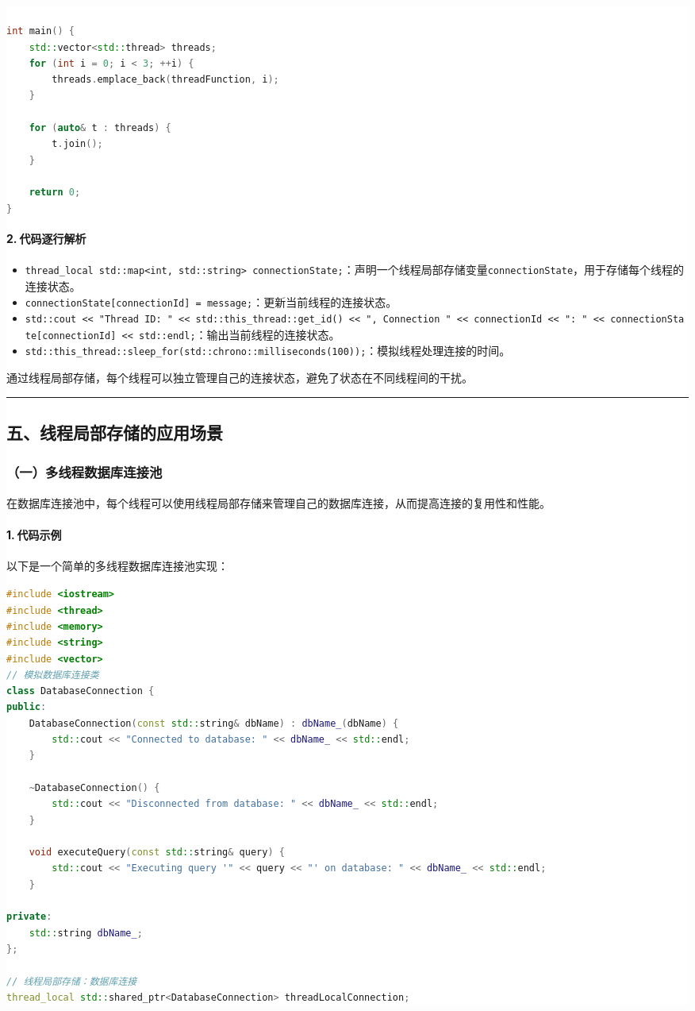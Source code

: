 ```cpp

int main() {
    std::vector<std::thread> threads;
    for (int i = 0; i < 3; ++i) {
        threads.emplace_back(threadFunction, i);
    }

    for (auto& t : threads) {
        t.join();
    }

    return 0;
}
```

#### 2. 代码逐行解析

- `thread_local std::map<int, std::string> connectionState;`：声明一个线程局部存储变量`connectionState`，用于存储每个线程的连接状态。
- `connectionState[connectionId] = message;`：更新当前线程的连接状态。
- `std::cout << "Thread ID: " << std::this_thread::get_id() << ", Connection " << connectionId << ": " << connectionState[connectionId] << std::endl;`：输出当前线程的连接状态。
- `std::this_thread::sleep_for(std::chrono::milliseconds(100));`：模拟线程处理连接的时间。

通过线程局部存储，每个线程可以独立管理自己的连接状态，避免了状态在不同线程间的干扰。

---

## 五、线程局部存储的应用场景

### （一）多线程数据库连接池

在数据库连接池中，每个线程可以使用线程局部存储来管理自己的数据库连接，从而提高连接的复用性和性能。

#### 1. 代码示例

以下是一个简单的多线程数据库连接池实现：

```cpp
#include <iostream>
#include <thread>
#include <memory>
#include <string>
#include <vector>
// 模拟数据库连接类
class DatabaseConnection {
public:
    DatabaseConnection(const std::string& dbName) : dbName_(dbName) {
        std::cout << "Connected to database: " << dbName_ << std::endl;
    }

    ~DatabaseConnection() {
        std::cout << "Disconnected from database: " << dbName_ << std::endl;
    }

    void executeQuery(const std::string& query) {
        std::cout << "Executing query '" << query << "' on database: " << dbName_ << std::endl;
    }

private:
    std::string dbName_;
};

// 线程局部存储：数据库连接
thread_local std::shared_ptr<DatabaseConnection> threadLocalConnection;
```